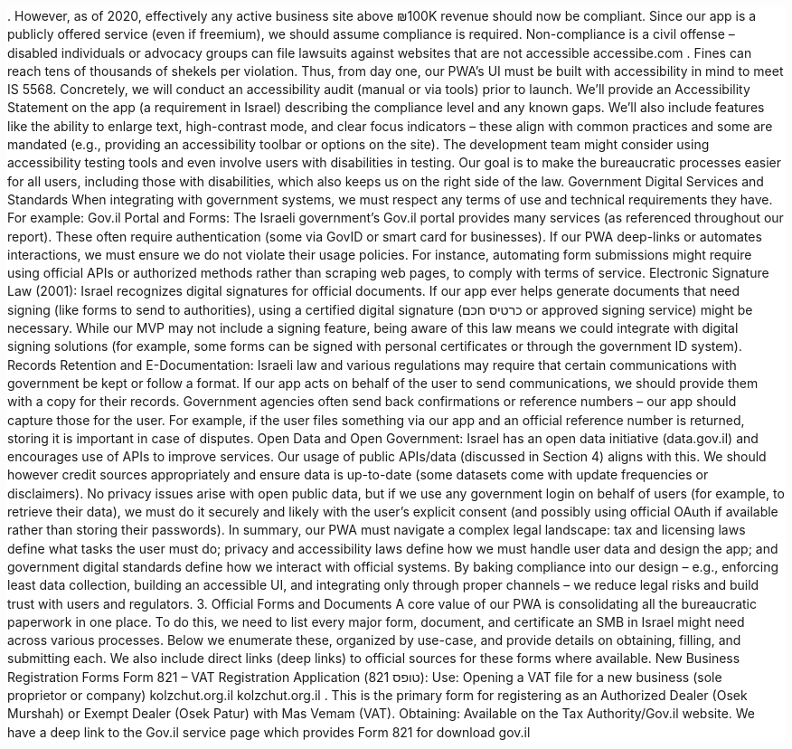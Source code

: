 . However, as of 2020, effectively any active business site above ₪100K revenue should now be compliant. Since our app is a publicly offered service (even if freemium), we should assume compliance is required. Non-compliance is a civil offense – disabled individuals or advocacy groups can file lawsuits against websites that are not accessible
accessibe.com
. Fines can reach tens of thousands of shekels per violation. Thus, from day one, our PWA’s UI must be built with accessibility in mind to meet IS 5568.
Concretely, we will conduct an accessibility audit (manual or via tools) prior to launch. We’ll provide an Accessibility Statement on the app (a requirement in Israel) describing the compliance level and any known gaps. We’ll also include features like the ability to enlarge text, high-contrast mode, and clear focus indicators – these align with common practices and some are mandated (e.g., providing an accessibility toolbar or options on the site). The development team might consider using accessibility testing tools and even involve users with disabilities in testing. Our goal is to make the bureaucratic processes easier for all users, including those with disabilities, which also keeps us on the right side of the law.
Government Digital Services and Standards
When integrating with government systems, we must respect any terms of use and technical requirements they have. For example:
Gov.il Portal and Forms: The Israeli government’s Gov.il portal provides many services (as referenced throughout our report). These often require authentication (some via GovID or smart card for businesses). If our PWA deep-links or automates interactions, we must ensure we do not violate their usage policies. For instance, automating form submissions might require using official APIs or authorized methods rather than scraping web pages, to comply with terms of service.
Electronic Signature Law (2001): Israel recognizes digital signatures for official documents. If our app ever helps generate documents that need signing (like forms to send to authorities), using a certified digital signature (כרטיס חכם or approved signing service) might be necessary. While our MVP may not include a signing feature, being aware of this law means we could integrate with digital signing solutions (for example, some forms can be signed with personal certificates or through the government ID system).
Records Retention and E-Documentation: Israeli law and various regulations may require that certain communications with government be kept or follow a format. If our app acts on behalf of the user to send communications, we should provide them with a copy for their records. Government agencies often send back confirmations or reference numbers – our app should capture those for the user. For example, if the user files something via our app and an official reference number is returned, storing it is important in case of disputes.
Open Data and Open Government: Israel has an open data initiative (data.gov.il) and encourages use of APIs to improve services. Our usage of public APIs/data (discussed in Section 4) aligns with this. We should however credit sources appropriately and ensure data is up-to-date (some datasets come with update frequencies or disclaimers). No privacy issues arise with open public data, but if we use any government login on behalf of users (for example, to retrieve their data), we must do it securely and likely with the user’s explicit consent (and possibly using official OAuth if available rather than storing their passwords).
In summary, our PWA must navigate a complex legal landscape: tax and licensing laws define what tasks the user must do; privacy and accessibility laws define how we must handle user data and design the app; and government digital standards define how we interact with official systems. By baking compliance into our design – e.g., enforcing least data collection, building an accessible UI, and integrating only through proper channels – we reduce legal risks and build trust with users and regulators.
3. Official Forms and Documents
A core value of our PWA is consolidating all the bureaucratic paperwork in one place. To do this, we need to list every major form, document, and certificate an SMB in Israel might need across various processes. Below we enumerate these, organized by use-case, and provide details on obtaining, filling, and submitting each. We also include direct links (deep links) to official sources for these forms where available.
New Business Registration Forms
Form 821 – VAT Registration Application (טופס 821):
Use: Opening a VAT file for a new business (sole proprietor or company)
kolzchut.org.il
kolzchut.org.il
. This is the primary form for registering as an Authorized Dealer (Osek Murshah) or Exempt Dealer (Osek Patur) with Mas Vemam (VAT).
Obtaining: Available on the Tax Authority/Gov.il website. We have a deep link to the Gov.il service page which provides Form 821 for download
gov.il